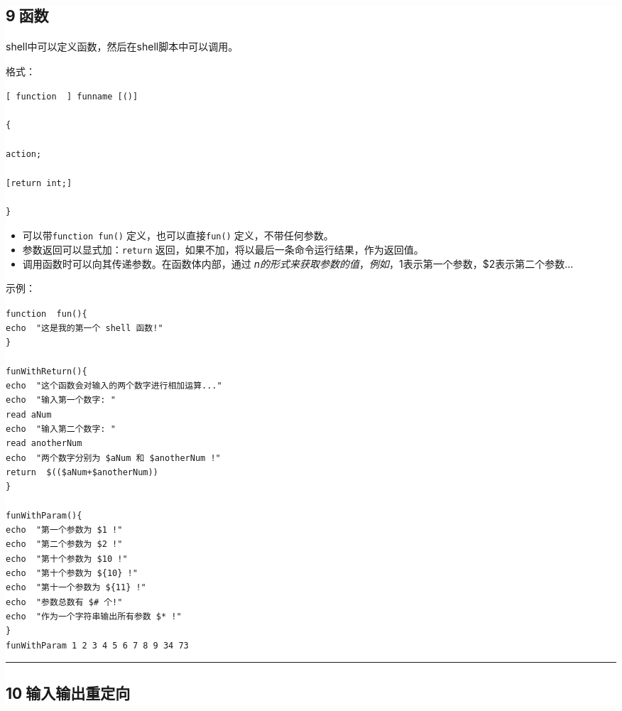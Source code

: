 
## 9 函数

shell中可以定义函数，然后在shell脚本中可以调用。

格式：

```Shell
[ function  ] funname [()]

{

action;

[return int;]

}
```

- 可以带`function fun()` 定义，也可以直接`fun()` 定义，不带任何参数。
- 参数返回可以显式加：`return` 返回，如果不加，将以最后一条命令运行结果，作为返回值。
- 调用函数时可以向其传递参数。在函数体内部，通过 $n 的形式来获取参数的值，例如，$1表示第一个参数，$2表示第二个参数...

示例：

```Shell
function  fun(){
echo  "这是我的第一个 shell 函数!"
}

funWithReturn(){
echo  "这个函数会对输入的两个数字进行相加运算..."
echo  "输入第一个数字: "
read aNum
echo  "输入第二个数字: "
read anotherNum
echo  "两个数字分别为 $aNum 和 $anotherNum !"
return  $(($aNum+$anotherNum))
}

funWithParam(){
echo  "第一个参数为 $1 !"
echo  "第二个参数为 $2 !"
echo  "第十个参数为 $10 !"
echo  "第十个参数为 ${10} !"
echo  "第十一个参数为 ${11} !"
echo  "参数总数有 $# 个!"
echo  "作为一个字符串输出所有参数 $* !"
}
funWithParam 1 2 3 4 5 6 7 8 9 34 73
```

---

## 10 输入输出重定向
